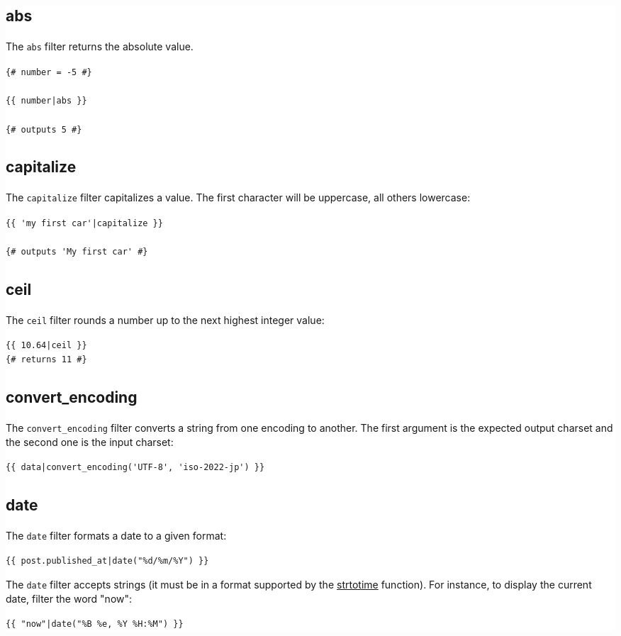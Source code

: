
## abs

The `abs` filter returns the absolute value.

```twig
{# number = -5 #}

{{ number|abs }}

{# outputs 5 #}
```

## capitalize

The `capitalize` filter capitalizes a value. The first character will be uppercase, all others lowercase:

```twig
{{ 'my first car'|capitalize }}

{# outputs 'My first car' #}
```


## ceil

The `ceil` filter rounds a number up to the next highest integer value:

```twig
{{ 10.64|ceil }}
{# returns 11 #}
```


## convert_encoding

The `convert_encoding` filter converts a string from one encoding to another. The first argument is the expected output charset and the second one is the input charset:

```twig
{{ data|convert_encoding('UTF-8', 'iso-2022-jp') }}
```


## date

The `date` filter formats a date to a given format:

```twig
{{ post.published_at|date("%d/%m/%Y") }}
```

The `date` filter accepts strings (it must be in a format supported by the [strtotime](http://www.php.net/strtotime) function). For instance, to display the current date, filter the word "now":

```twig
{{ "now"|date("%B %e, %Y %H:%M") }}
```
